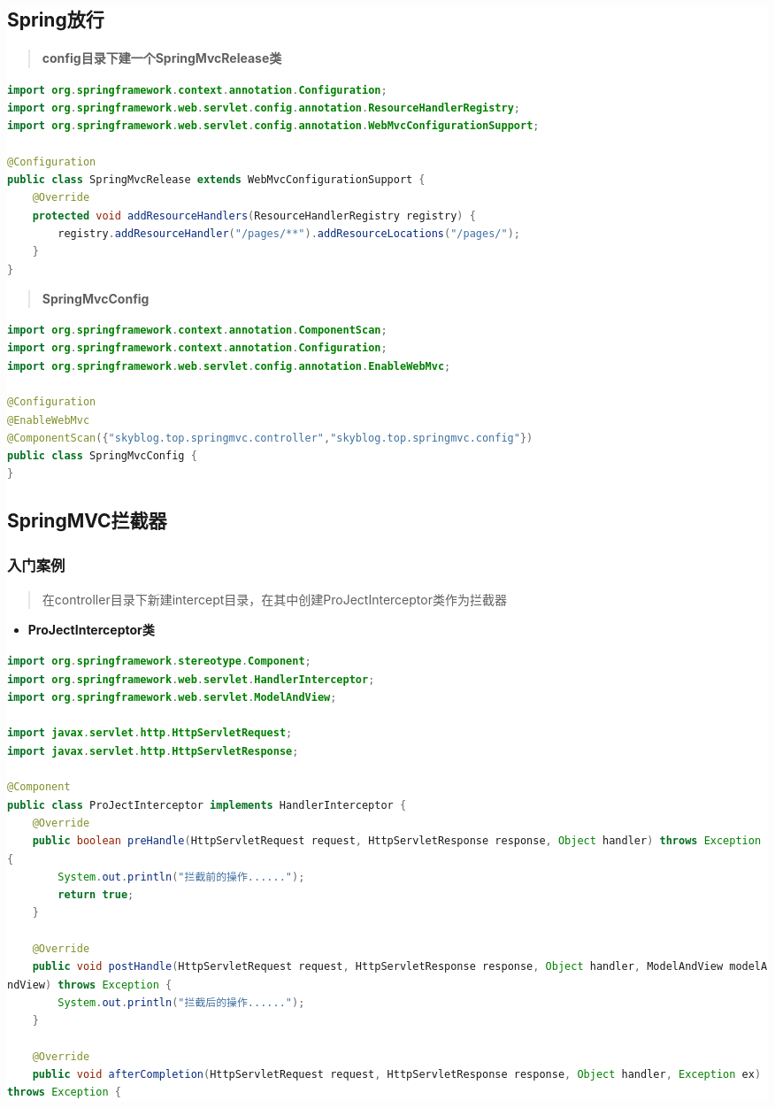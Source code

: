 ## Spring放行

> **config目录下建一个SpringMvcRelease类**

```java
import org.springframework.context.annotation.Configuration;
import org.springframework.web.servlet.config.annotation.ResourceHandlerRegistry;
import org.springframework.web.servlet.config.annotation.WebMvcConfigurationSupport;

@Configuration
public class SpringMvcRelease extends WebMvcConfigurationSupport {
    @Override
    protected void addResourceHandlers(ResourceHandlerRegistry registry) {
        registry.addResourceHandler("/pages/**").addResourceLocations("/pages/");
    }
}
```

> **SpringMvcConfig**

```java
import org.springframework.context.annotation.ComponentScan;
import org.springframework.context.annotation.Configuration;
import org.springframework.web.servlet.config.annotation.EnableWebMvc;

@Configuration
@EnableWebMvc
@ComponentScan({"skyblog.top.springmvc.controller","skyblog.top.springmvc.config"})
public class SpringMvcConfig {
}
```

## SpringMVC拦截器

### 入门案例

> 在controller目录下新建intercept目录，在其中创建ProJectInterceptor类作为拦截器

- **ProJectInterceptor类**

```java
import org.springframework.stereotype.Component;
import org.springframework.web.servlet.HandlerInterceptor;
import org.springframework.web.servlet.ModelAndView;

import javax.servlet.http.HttpServletRequest;
import javax.servlet.http.HttpServletResponse;

@Component
public class ProJectInterceptor implements HandlerInterceptor {
    @Override
    public boolean preHandle(HttpServletRequest request, HttpServletResponse response, Object handler) throws Exception {
        System.out.println("拦截前的操作......");
        return true;
    }

    @Override
    public void postHandle(HttpServletRequest request, HttpServletResponse response, Object handler, ModelAndView modelAndView) throws Exception {
        System.out.println("拦截后的操作......");
    }

    @Override
    public void afterCompletion(HttpServletRequest request, HttpServletResponse response, Object handler, Exception ex) throws Exception {
```